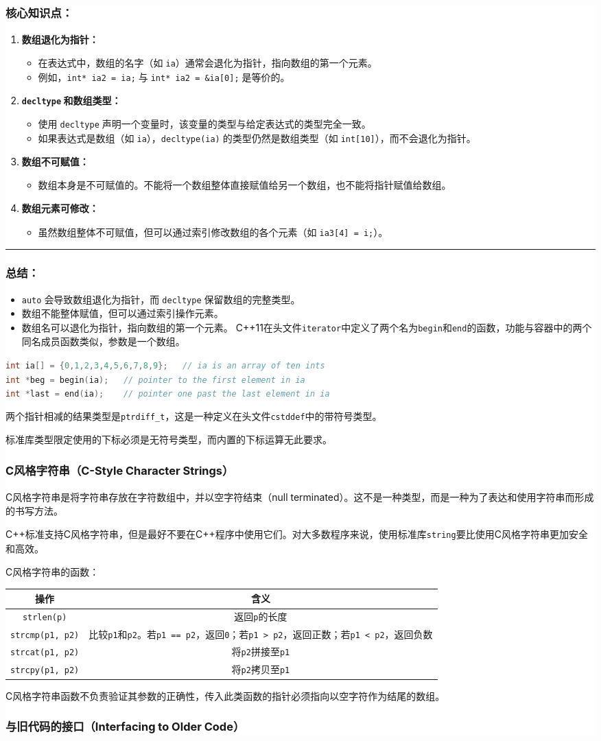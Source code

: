 ### **核心知识点：**

1. **数组退化为指针：**
   - 在表达式中，数组的名字（如 `ia`）通常会退化为指针，指向数组的第一个元素。
   - 例如，`int* ia2 = ia;` 与 `int* ia2 = &ia[0];` 是等价的。

2. **`decltype` 和数组类型：**
   - 使用 `decltype` 声明一个变量时，该变量的类型与给定表达式的类型完全一致。
   - 如果表达式是数组（如 `ia`），`decltype(ia)` 的类型仍然是数组类型（如 `int[10]`），而不会退化为指针。

3. **数组不可赋值：**
   - 数组本身是不可赋值的。不能将一个数组整体直接赋值给另一个数组，也不能将指针赋值给数组。

4. **数组元素可修改：**
   - 虽然数组整体不可赋值，但可以通过索引修改数组的各个元素（如 `ia3[4] = i;`）。

---

### **总结：**
- `auto` 会导致数组退化为指针，而 `decltype` 保留数组的完整类型。
- 数组不能整体赋值，但可以通过索引操作元素。
- 数组名可以退化为指针，指向数组的第一个元素。
C++11在头文件`iterator`中定义了两个名为`begin`和`end`的函数，功能与容器中的两个同名成员函数类似，参数是一个数组。

```c++
int ia[] = {0,1,2,3,4,5,6,7,8,9};   // ia is an array of ten ints
int *beg = begin(ia);   // pointer to the first element in ia
int *last = end(ia);    // pointer one past the last element in ia
```

两个指针相减的结果类型是`ptrdiff_t`，这是一种定义在头文件`cstddef`中的带符号类型。

标准库类型限定使用的下标必须是无符号类型，而内置的下标运算无此要求。

### C风格字符串（C-Style Character Strings）

C风格字符串是将字符串存放在字符数组中，并以空字符结束（null terminated）。这不是一种类型，而是一种为了表达和使用字符串而形成的书写方法。

C++标准支持C风格字符串，但是最好不要在C++程序中使用它们。对大多数程序来说，使用标准库`string`要比使用C风格字符串更加安全和高效。

C风格字符串的函数：

|       操作       |                                        含义                                         |
| :--------------: | :---------------------------------------------------------------------------------: |
|   `strlen(p)`    |                                    返回`p`的长度                                    |
| `strcmp(p1, p2)` | 比较`p1`和`p2`。若`p1 == p2`，返回`0`；若`p1 > p2`，返回正数；若`p1 < p2`，返回负数 |
| `strcat(p1, p2)` |                                  将`p2`拼接至`p1`                                   |
| `strcpy(p1, p2)` |                                  将`p2`拷贝至`p1`                                   |

C风格字符串函数不负责验证其参数的正确性，传入此类函数的指针必须指向以空字符作为结尾的数组。

### 与旧代码的接口（Interfacing to Older Code）
